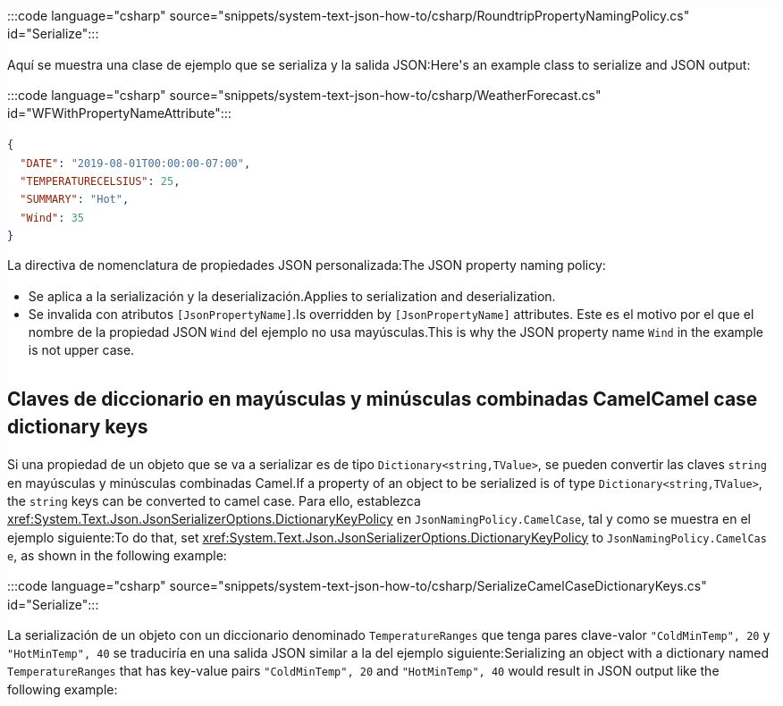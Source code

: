 :::code language="csharp" source="snippets/system-text-json-how-to/csharp/RoundtripPropertyNamingPolicy.cs" id="Serialize":::

<span data-ttu-id="d4de2-130">Aquí se muestra una clase de ejemplo que se serializa y la salida JSON:</span><span class="sxs-lookup"><span data-stu-id="d4de2-130">Here's an example class to serialize and JSON output:</span></span>

:::code language="csharp" source="snippets/system-text-json-how-to/csharp/WeatherForecast.cs" id="WFWithPropertyNameAttribute":::

```json
{
  "DATE": "2019-08-01T00:00:00-07:00",
  "TEMPERATURECELSIUS": 25,
  "SUMMARY": "Hot",
  "Wind": 35
}
```

<span data-ttu-id="d4de2-131">La directiva de nomenclatura de propiedades JSON personalizada:</span><span class="sxs-lookup"><span data-stu-id="d4de2-131">The JSON property naming policy:</span></span>

* <span data-ttu-id="d4de2-132">Se aplica a la serialización y la deserialización.</span><span class="sxs-lookup"><span data-stu-id="d4de2-132">Applies to serialization and deserialization.</span></span>
* <span data-ttu-id="d4de2-133">Se invalida con atributos `[JsonPropertyName]`.</span><span class="sxs-lookup"><span data-stu-id="d4de2-133">Is overridden by `[JsonPropertyName]` attributes.</span></span> <span data-ttu-id="d4de2-134">Este es el motivo por el que el nombre de la propiedad JSON `Wind` del ejemplo no usa mayúsculas.</span><span class="sxs-lookup"><span data-stu-id="d4de2-134">This is why the JSON property name `Wind` in the example is not upper case.</span></span>

## <a name="camel-case-dictionary-keys"></a><span data-ttu-id="d4de2-135">Claves de diccionario en mayúsculas y minúsculas combinadas Camel</span><span class="sxs-lookup"><span data-stu-id="d4de2-135">Camel case dictionary keys</span></span>

<span data-ttu-id="d4de2-136">Si una propiedad de un objeto que se va a serializar es de tipo `Dictionary<string,TValue>`, se pueden convertir las claves `string` en mayúsculas y minúsculas combinadas Camel.</span><span class="sxs-lookup"><span data-stu-id="d4de2-136">If a property of an object to be serialized is of type `Dictionary<string,TValue>`, the `string` keys can be converted to camel case.</span></span> <span data-ttu-id="d4de2-137">Para ello, establezca <xref:System.Text.Json.JsonSerializerOptions.DictionaryKeyPolicy> en `JsonNamingPolicy.CamelCase`, tal y como se muestra en el ejemplo siguiente:</span><span class="sxs-lookup"><span data-stu-id="d4de2-137">To do that, set <xref:System.Text.Json.JsonSerializerOptions.DictionaryKeyPolicy> to `JsonNamingPolicy.CamelCase`, as shown in the following example:</span></span>

:::code language="csharp" source="snippets/system-text-json-how-to/csharp/SerializeCamelCaseDictionaryKeys.cs" id="Serialize":::

<span data-ttu-id="d4de2-138">La serialización de un objeto con un diccionario denominado `TemperatureRanges` que tenga pares clave-valor `"ColdMinTemp", 20` y `"HotMinTemp", 40` se traduciría en una salida JSON similar a la del ejemplo siguiente:</span><span class="sxs-lookup"><span data-stu-id="d4de2-138">Serializing an object with a dictionary named `TemperatureRanges` that has key-value pairs `"ColdMinTemp", 20` and `"HotMinTemp", 40` would result in JSON output like the following example:</span></span>

